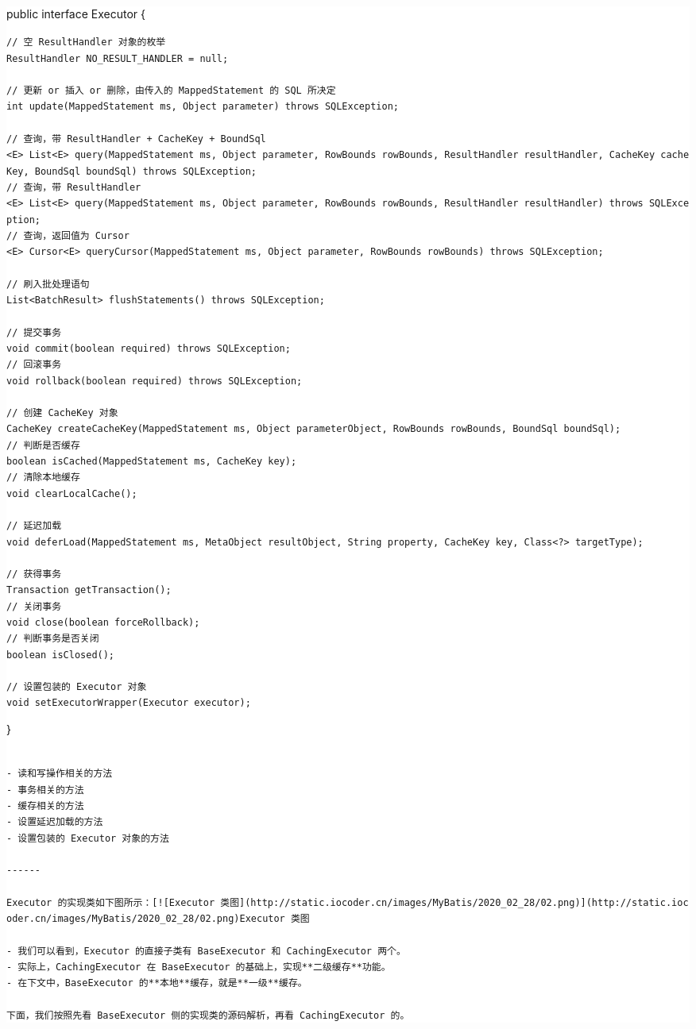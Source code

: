 public interface Executor {

    // 空 ResultHandler 对象的枚举
    ResultHandler NO_RESULT_HANDLER = null;

    // 更新 or 插入 or 删除，由传入的 MappedStatement 的 SQL 所决定
    int update(MappedStatement ms, Object parameter) throws SQLException;

    // 查询，带 ResultHandler + CacheKey + BoundSql
    <E> List<E> query(MappedStatement ms, Object parameter, RowBounds rowBounds, ResultHandler resultHandler, CacheKey cacheKey, BoundSql boundSql) throws SQLException;
    // 查询，带 ResultHandler
    <E> List<E> query(MappedStatement ms, Object parameter, RowBounds rowBounds, ResultHandler resultHandler) throws SQLException;
    // 查询，返回值为 Cursor
    <E> Cursor<E> queryCursor(MappedStatement ms, Object parameter, RowBounds rowBounds) throws SQLException;

    // 刷入批处理语句
    List<BatchResult> flushStatements() throws SQLException;

    // 提交事务
    void commit(boolean required) throws SQLException;
    // 回滚事务
    void rollback(boolean required) throws SQLException;

    // 创建 CacheKey 对象
    CacheKey createCacheKey(MappedStatement ms, Object parameterObject, RowBounds rowBounds, BoundSql boundSql);
    // 判断是否缓存
    boolean isCached(MappedStatement ms, CacheKey key);
    // 清除本地缓存
    void clearLocalCache();

    // 延迟加载
    void deferLoad(MappedStatement ms, MetaObject resultObject, String property, CacheKey key, Class<?> targetType);

    // 获得事务
    Transaction getTransaction();
    // 关闭事务
    void close(boolean forceRollback);
    // 判断事务是否关闭
    boolean isClosed();

    // 设置包装的 Executor 对象
    void setExecutorWrapper(Executor executor);

}
```

- 读和写操作相关的方法
- 事务相关的方法
- 缓存相关的方法
- 设置延迟加载的方法
- 设置包装的 Executor 对象的方法

------

Executor 的实现类如下图所示：[![Executor 类图](http://static.iocoder.cn/images/MyBatis/2020_02_28/02.png)](http://static.iocoder.cn/images/MyBatis/2020_02_28/02.png)Executor 类图

- 我们可以看到，Executor 的直接子类有 BaseExecutor 和 CachingExecutor 两个。
- 实际上，CachingExecutor 在 BaseExecutor 的基础上，实现**二级缓存**功能。
- 在下文中，BaseExecutor 的**本地**缓存，就是**一级**缓存。

下面，我们按照先看 BaseExecutor 侧的实现类的源码解析，再看 CachingExecutor 的。

```